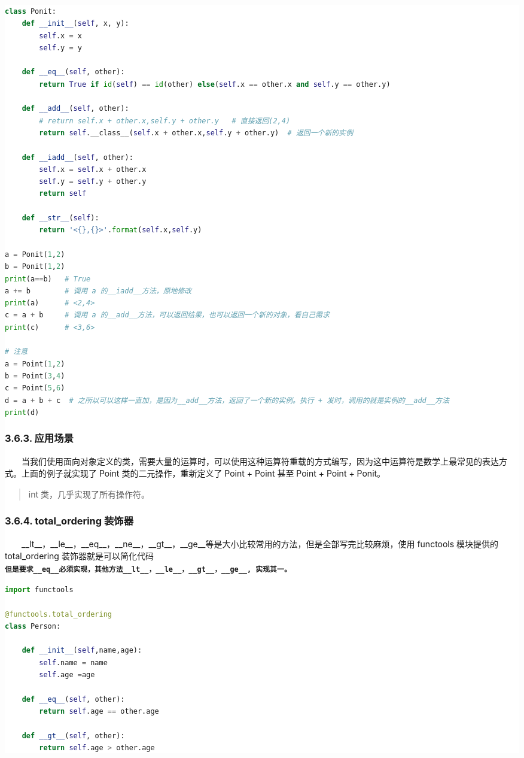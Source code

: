 ```python
class Ponit:
    def __init__(self, x, y):
        self.x = x
        self.y = y

    def __eq__(self, other):
        return True if id(self) == id(other) else(self.x == other.x and self.y == other.y)

    def __add__(self, other):
        # return self.x + other.x,self.y + other.y   # 直接返回(2,4)
        return self.__class__(self.x + other.x,self.y + other.y)  # 返回一个新的实例

    def __iadd__(self, other):
        self.x = self.x + other.x
        self.y = self.y + other.y
        return self

    def __str__(self):
        return '<{},{}>'.format(self.x,self.y)

a = Ponit(1,2)
b = Ponit(1,2)
print(a==b)   # True
a += b        # 调用 a 的__iadd__方法，原地修改
print(a)      # <2,4>
c = a + b     # 调用 a 的__add__方法，可以返回结果，也可以返回一个新的对象，看自己需求
print(c)      # <3,6>

# 注意
a = Point(1,2)
b = Point(3,4)
c = Point(5,6)
d = a + b + c  # 之所以可以这样一直加，是因为__add__方法，返回了一个新的实例。执行 + 发时，调用的就是实例的__add__方法
print(d)

```

### 3.6.3. 应用场景
&emsp;&emsp;当我们使用面向对象定义的类，需要大量的运算时，可以使用这种运算符重载的方式编写，因为这中运算符是数学上最常见的表达方式。上面的例子就实现了 Point 类的二元操作，重新定义了 Point + Point 甚至 Point + Point + Ponit。

> int 类，几乎实现了所有操作符。  

### 3.6.4. total_ordering 装饰器
&emsp;&emsp;\_\_lt\_\_，\_\_le\_\_，\_\_eq\_\_，\_\_ne\_\_，\_\_gt\_\_，\_\_ge\_\_等是大小比较常用的方法，但是全部写完比较麻烦，使用 functools 模块提供的 total_ordering 装饰器就是可以简化代码  
__`但是要求__eq__必须实现，其他方法__lt__，__le__，__gt__，__ge__, 实现其一。`__

```python
import functools

@functools.total_ordering
class Person:

    def __init__(self,name,age):
        self.name = name
        self.age =age

    def __eq__(self, other):
        return self.age == other.age

    def __gt__(self, other):
        return self.age > other.age

```